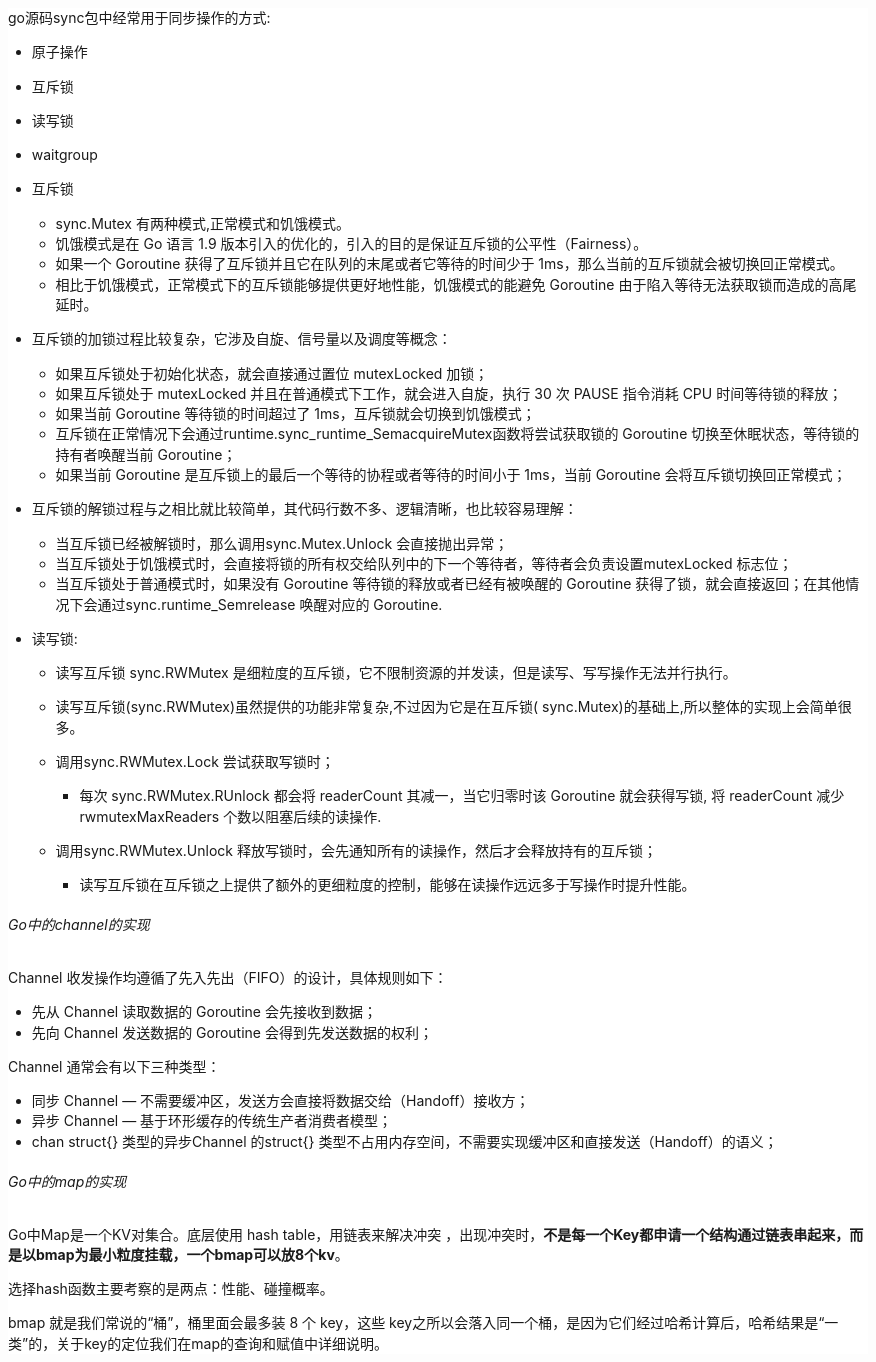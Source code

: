 go源码sync包中经常用于同步操作的方式:

- 原子操作
- 互斥锁
- 读写锁
- waitgroup

- 互斥锁
  - sync.Mutex 有两种模式,正常模式和饥饿模式。
  - 饥饿模式是在 Go 语言 1.9 版本引入的优化的，引入的目的是保证互斥锁的公平性（Fairness）。
  - 如果一个 Goroutine 获得了互斥锁并且它在队列的末尾或者它等待的时间少于 1ms，那么当前的互斥锁就会被切换回正常模式。
  - 相比于饥饿模式，正常模式下的互斥锁能够提供更好地性能，饥饿模式的能避免 Goroutine 由于陷入等待无法获取锁而造成的高尾延时。

- 互斥锁的加锁过程比较复杂，它涉及自旋、信号量以及调度等概念：
  - 如果互斥锁处于初始化状态，就会直接通过置位 mutexLocked 加锁；
  - 如果互斥锁处于 mutexLocked 并且在普通模式下工作，就会进入自旋，执行 30 次 PAUSE 指令消耗 CPU 时间等待锁的释放；
  - 如果当前 Goroutine 等待锁的时间超过了 1ms，互斥锁就会切换到饥饿模式；
  - 互斥锁在正常情况下会通过runtime.sync_runtime_SemacquireMutex函数将尝试获取锁的 Goroutine 切换至休眠状态，等待锁的持有者唤醒当前 Goroutine；
  - 如果当前 Goroutine 是互斥锁上的最后一个等待的协程或者等待的时间小于 1ms，当前 Goroutine 会将互斥锁切换回正常模式；
- 互斥锁的解锁过程与之相比就比较简单，其代码行数不多、逻辑清晰，也比较容易理解：
  - 当互斥锁已经被解锁时，那么调用sync.Mutex.Unlock 会直接抛出异常；
  - 当互斥锁处于饥饿模式时，会直接将锁的所有权交给队列中的下一个等待者，等待者会负责设置mutexLocked 标志位；
  - 当互斥锁处于普通模式时，如果没有 Goroutine 等待锁的释放或者已经有被唤醒的 Goroutine 获得了锁，就会直接返回；在其他情况下会通过sync.runtime_Semrelease 唤醒对应的 Goroutine.

- 读写锁:

  - 读写互斥锁 sync.RWMutex 是细粒度的互斥锁，它不限制资源的并发读，但是读写、写写操作无法并行执行。

  - 读写互斥锁(sync.RWMutex)虽然提供的功能非常复杂,不过因为它是在互斥锁( sync.Mutex)的基础上,所以整体的实现上会简单很多。

  - 调用sync.RWMutex.Lock 尝试获取写锁时；
    - 每次 sync.RWMutex.RUnlock 都会将 readerCount 其减一，当它归零时该 Goroutine 就会获得写锁, 将 readerCount 减少 rwmutexMaxReaders 个数以阻塞后续的读操作.
  - 调用sync.RWMutex.Unlock 释放写锁时，会先通知所有的读操作，然后才会释放持有的互斥锁；
    - 读写互斥锁在互斥锁之上提供了额外的更细粒度的控制，能够在读操作远远多于写操作时提升性能。

###### Go中的channel的实现

Channel 收发操作均遵循了先入先出（FIFO）的设计，具体规则如下：

- 先从 Channel 读取数据的 Goroutine 会先接收到数据；
- 先向 Channel 发送数据的 Goroutine 会得到先发送数据的权利；

Channel 通常会有以下三种类型：

- 同步 Channel — 不需要缓冲区，发送方会直接将数据交给（Handoff）接收方；
- 异步 Channel — 基于环形缓存的传统生产者消费者模型；
- chan struct{} 类型的异步Channel 的struct{} 类型不占用内存空间，不需要实现缓冲区和直接发送（Handoff）的语义；

###### Go中的map的实现

Go中Map是一个KV对集合。底层使用 hash table，用链表来解决冲突 ，出现冲突时，**不是每一个Key都申请一个结构通过链表串起来，而是以bmap为最小粒度挂载，一个bmap可以放8个kv**。

选择hash函数主要考察的是两点：性能、碰撞概率。

bmap 就是我们常说的“桶”，桶里面会最多装 8 个 key，这些 key之所以会落入同一个桶，是因为它们经过哈希计算后，哈希结果是“一类”的，关于key的定位我们在map的查询和赋值中详细说明。

